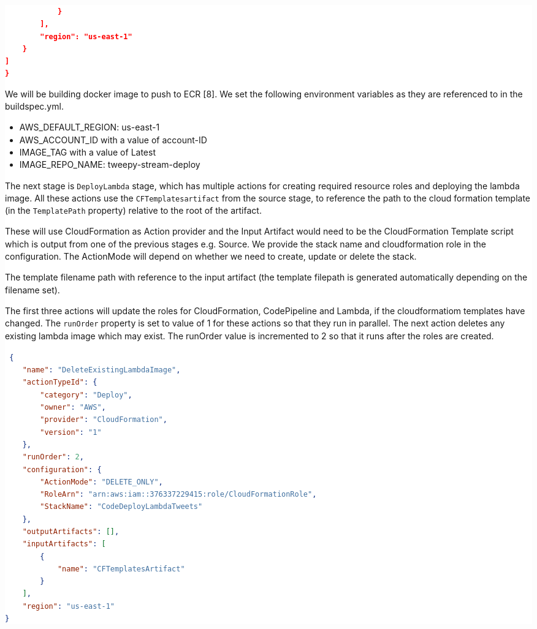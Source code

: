 ```json
            }
        ],
        "region": "us-east-1"
    }
]
}
```

We will be building docker image to push to ECR [8]. We set the following environment variables as they are referenced to in the buildspec.yml.

* AWS_DEFAULT_REGION: us-east-1
* AWS_ACCOUNT_ID with a value of account-ID
* IMAGE_TAG with a value of Latest
* IMAGE_REPO_NAME: tweepy-stream-deploy

The next stage is `DeployLambda` stage, which has multiple actions for creating required resource roles and deploying the
lambda image. All these actions use the `CFTemplatesartifact` from the source stage, to reference the path to the 
cloud formation template  (in the `TemplatePath` property) relative to the root of the artifact.

These will use CloudFormation as Action provider and the Input Artifact would need to be the CloudFormation Template script which is output from one of the 
previous stages e.g. Source. We provide the stack name and cloudformation role in the configuration. The ActionMode will depend 
on whether we need to create, update or delete the stack.

The template filename path with reference to the input artifact (the template filepath is generated 
automatically depending on the filename set). 

The first three actions will update the roles for CloudFormation, CodePipeline and Lambda, if the cloudformatiom templates 
have changed. The `runOrder` property is set to  value of 1 for these actions so that they run in parallel.
The next action deletes any existing lambda image which may exist. The runOrder value is incremented to 2 so that it runs 
after the roles are created.


```json 
 {
    "name": "DeleteExistingLambdaImage",
    "actionTypeId": {
        "category": "Deploy",
        "owner": "AWS",
        "provider": "CloudFormation",
        "version": "1"
    },
    "runOrder": 2,
    "configuration": {
        "ActionMode": "DELETE_ONLY",
        "RoleArn": "arn:aws:iam::376337229415:role/CloudFormationRole",
        "StackName": "CodeDeployLambdaTweets"
    },
    "outputArtifacts": [],
    "inputArtifacts": [
        {
            "name": "CFTemplatesArtifact"
        }
    ],
    "region": "us-east-1"
}
```
